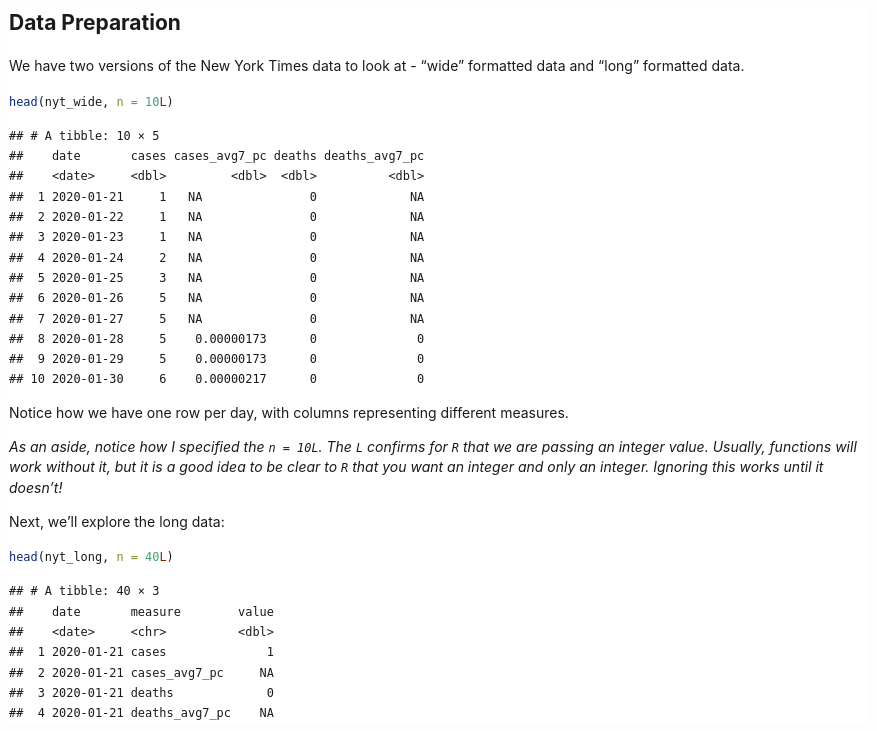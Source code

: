 ## Data Preparation

We have two versions of the New York Times data to look at - “wide”
formatted data and “long” formatted data.

``` r
head(nyt_wide, n = 10L)
```

    ## # A tibble: 10 × 5
    ##    date       cases cases_avg7_pc deaths deaths_avg7_pc
    ##    <date>     <dbl>         <dbl>  <dbl>          <dbl>
    ##  1 2020-01-21     1   NA               0             NA
    ##  2 2020-01-22     1   NA               0             NA
    ##  3 2020-01-23     1   NA               0             NA
    ##  4 2020-01-24     2   NA               0             NA
    ##  5 2020-01-25     3   NA               0             NA
    ##  6 2020-01-26     5   NA               0             NA
    ##  7 2020-01-27     5   NA               0             NA
    ##  8 2020-01-28     5    0.00000173      0              0
    ##  9 2020-01-29     5    0.00000173      0              0
    ## 10 2020-01-30     6    0.00000217      0              0

Notice how we have one row per day, with columns representing different
measures.

*As an aside, notice how I specified the `n = 10L`. The `L` confirms for
`R` that we are passing an integer value. Usually, functions will work
without it, but it is a good idea to be clear to `R` that you want an
integer and only an integer. Ignoring this works until it doesn’t!*

Next, we’ll explore the long data:

``` r
head(nyt_long, n = 40L)
```

    ## # A tibble: 40 × 3
    ##    date       measure        value
    ##    <date>     <chr>          <dbl>
    ##  1 2020-01-21 cases              1
    ##  2 2020-01-21 cases_avg7_pc     NA
    ##  3 2020-01-21 deaths             0
    ##  4 2020-01-21 deaths_avg7_pc    NA